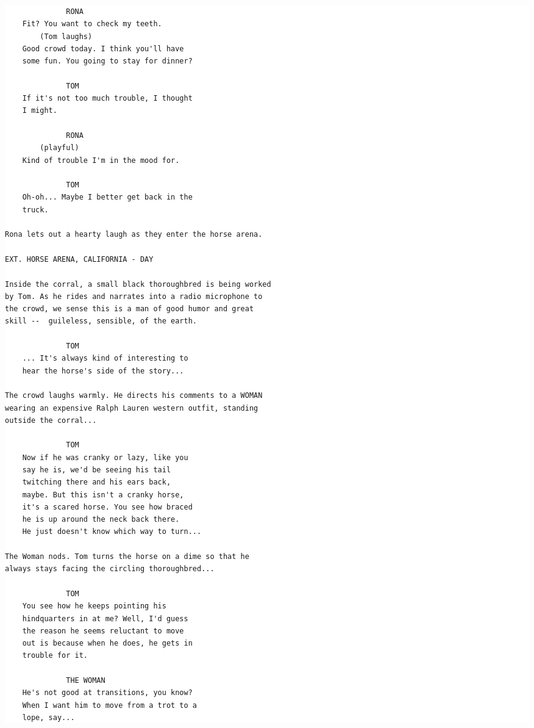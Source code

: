 				  RONA
		Fit? You want to check my teeth.
			(Tom laughs)
		Good crowd today. I think you'll have 
		some fun. You going to stay for dinner?

				  TOM
		If it's not too much trouble, I thought 
		I might.

				  RONA
			(playful)
		Kind of trouble I'm in the mood for.

				  TOM
		Oh-oh... Maybe I better get back in the 
		truck.

	Rona lets out a hearty laugh as they enter the horse arena.

	EXT. HORSE ARENA, CALIFORNIA - DAY

	Inside the corral, a small black thoroughbred is being worked 
	by Tom. As he rides and narrates into a radio microphone to 
	the crowd, we sense this is a man of good humor and great 
	skill --  guileless, sensible, of the earth.

				  TOM
		... It's always kind of interesting to 
		hear the horse's side of the story...

	The crowd laughs warmly. He directs his comments to a WOMAN 
	wearing an expensive Ralph Lauren western outfit, standing 
	outside the corral...

				  TOM
		Now if he was cranky or lazy, like you 
		say he is, we'd be seeing his tail 
		twitching there and his ears back, 
		maybe. But this isn't a cranky horse, 
		it's a scared horse. You see how braced 
		he is up around the neck back there. 
		He just doesn't know which way to turn...

	The Woman nods. Tom turns the horse on a dime so that he 
	always stays facing the circling thoroughbred...

				  TOM
		You see how he keeps pointing his 
		hindquarters in at me? Well, I'd guess 
		the reason he seems reluctant to move 
		out is because when he does, he gets in 
		trouble for it.

				  THE WOMAN
		He's not good at transitions, you know? 
		When I want him to move from a trot to a 
		lope, say...
